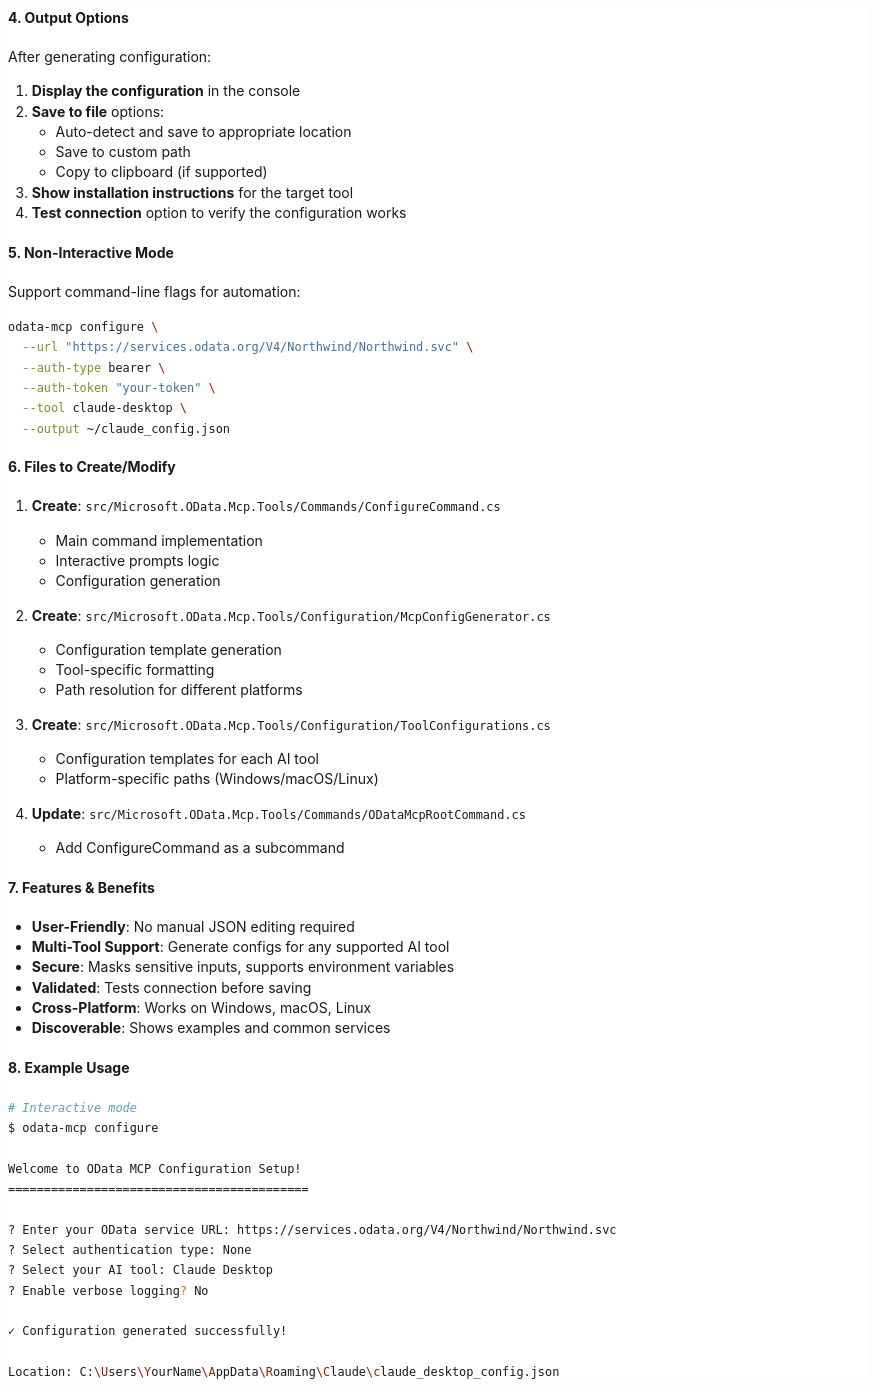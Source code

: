#### 4. Output Options

After generating configuration:
1. **Display the configuration** in the console
2. **Save to file** options:
   - Auto-detect and save to appropriate location
   - Save to custom path
   - Copy to clipboard (if supported)
3. **Show installation instructions** for the target tool
4. **Test connection** option to verify the configuration works

#### 5. Non-Interactive Mode

Support command-line flags for automation:
```bash
odata-mcp configure \
  --url "https://services.odata.org/V4/Northwind/Northwind.svc" \
  --auth-type bearer \
  --auth-token "your-token" \
  --tool claude-desktop \
  --output ~/claude_config.json
```

#### 6. Files to Create/Modify

1. **Create**: `src/Microsoft.OData.Mcp.Tools/Commands/ConfigureCommand.cs`
   - Main command implementation
   - Interactive prompts logic
   - Configuration generation

2. **Create**: `src/Microsoft.OData.Mcp.Tools/Configuration/McpConfigGenerator.cs`
   - Configuration template generation
   - Tool-specific formatting
   - Path resolution for different platforms

3. **Create**: `src/Microsoft.OData.Mcp.Tools/Configuration/ToolConfigurations.cs`
   - Configuration templates for each AI tool
   - Platform-specific paths (Windows/macOS/Linux)

4. **Update**: `src/Microsoft.OData.Mcp.Tools/Commands/ODataMcpRootCommand.cs`
   - Add ConfigureCommand as a subcommand

#### 7. Features & Benefits

- **User-Friendly**: No manual JSON editing required
- **Multi-Tool Support**: Generate configs for any supported AI tool
- **Secure**: Masks sensitive inputs, supports environment variables
- **Validated**: Tests connection before saving
- **Cross-Platform**: Works on Windows, macOS, Linux
- **Discoverable**: Shows examples and common services

#### 8. Example Usage

```bash
# Interactive mode
$ odata-mcp configure

Welcome to OData MCP Configuration Setup!
==========================================

? Enter your OData service URL: https://services.odata.org/V4/Northwind/Northwind.svc
? Select authentication type: None
? Select your AI tool: Claude Desktop
? Enable verbose logging? No

✓ Configuration generated successfully!

Location: C:\Users\YourName\AppData\Roaming\Claude\claude_desktop_config.json
```